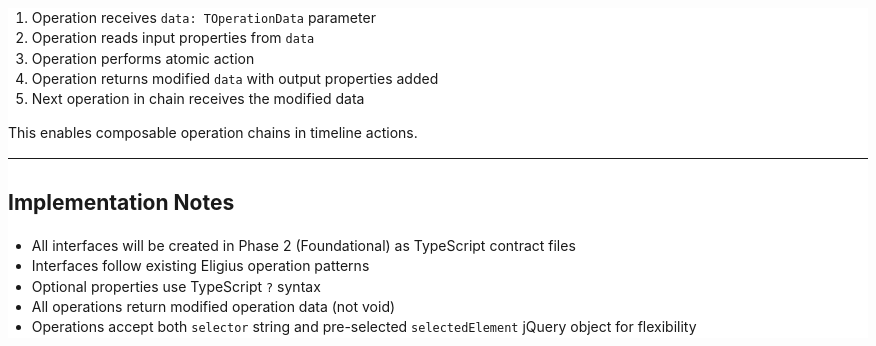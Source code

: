 1. Operation receives `data: TOperationData` parameter
2. Operation reads input properties from `data`
3. Operation performs atomic action
4. Operation returns modified `data` with output properties added
5. Next operation in chain receives the modified data

This enables composable operation chains in timeline actions.

---

## Implementation Notes

- All interfaces will be created in Phase 2 (Foundational) as TypeScript contract files
- Interfaces follow existing Eligius operation patterns
- Optional properties use TypeScript `?` syntax
- All operations return modified operation data (not void)
- Operations accept both `selector` string and pre-selected `selectedElement` jQuery object for flexibility
